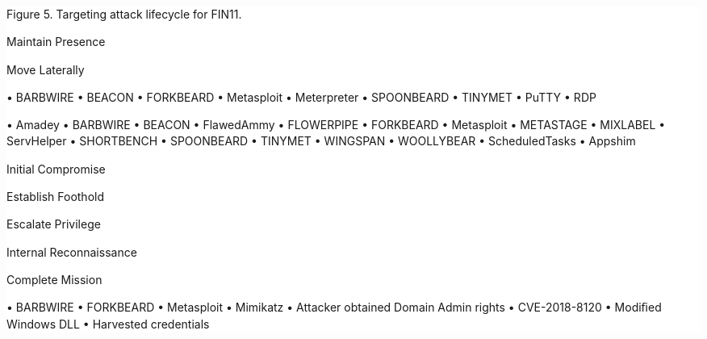 Figure 5\. 
Targeting attack 
lifecycle for FIN11\.

Maintain Presence

Move Laterally

• BARBWIRE
• BEACON
• FORKBEARD
• Metasploit
• Meterpreter
• SPOONBEARD
• TINYMET
• PuTTY
• RDP

• Amadey
• BARBWIRE
• BEACON
• FlawedAmmy
• FLOWERPIPE
• FORKBEARD
• Metasploit
• METASTAGE
• MIXLABEL
• ServHelper
• SHORTBENCH
• SPOONBEARD
• TINYMET
• WINGSPAN
• WOOLLYBEAR
• ScheduledTasks
• Appshim

Initial Compromise

Establish Foothold

Escalate Privilege

Internal Reconnaissance

Complete Mission

• BARBWIRE
• FORKBEARD
• Metasploit
• Mimikatz
• Attacker obtained 
 Domain Admin rights
• CVE\-2018\-8120
• Modiﬁed Windows DLL
• Harvested credentials
